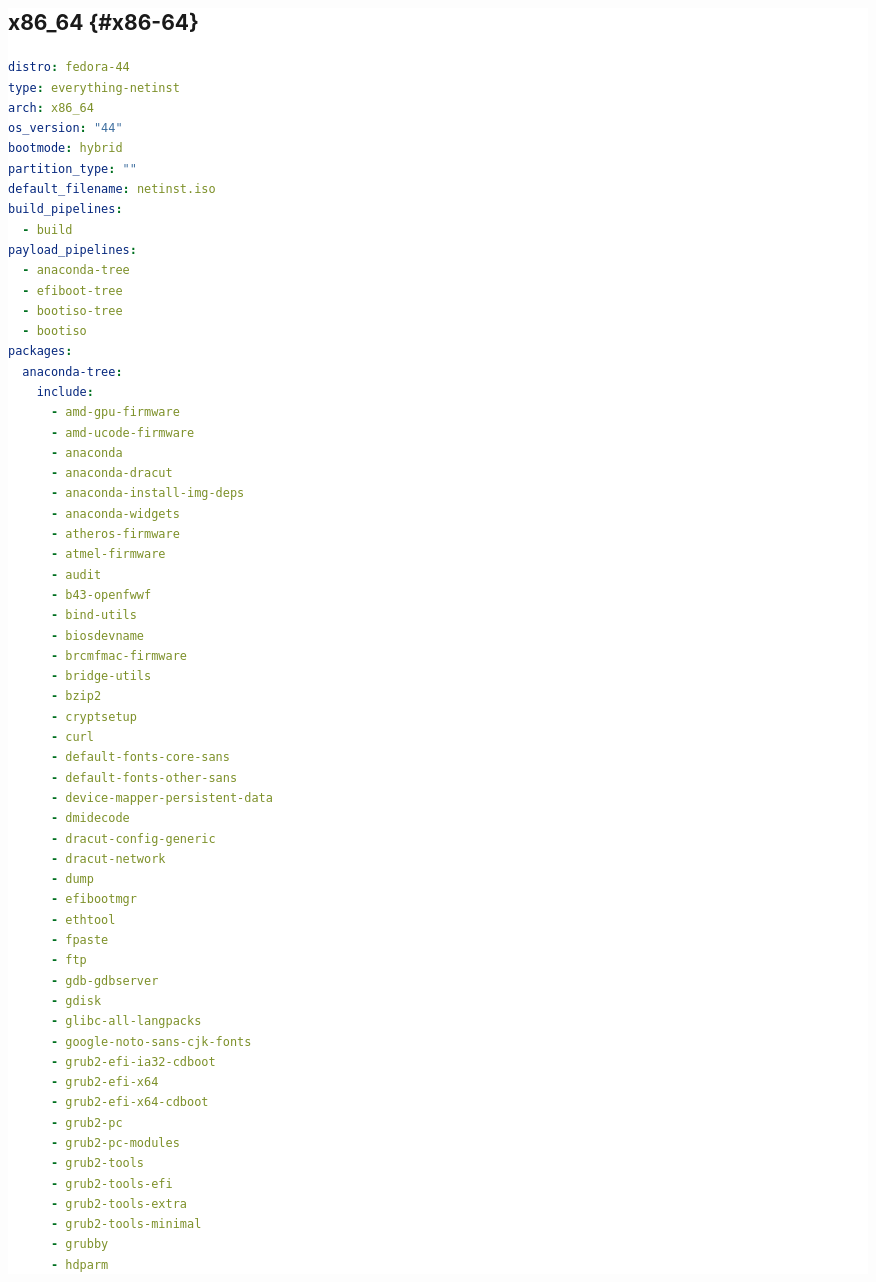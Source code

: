 ## x86_64 {#x86-64}

```yaml
distro: fedora-44
type: everything-netinst
arch: x86_64
os_version: "44"
bootmode: hybrid
partition_type: ""
default_filename: netinst.iso
build_pipelines:
  - build
payload_pipelines:
  - anaconda-tree
  - efiboot-tree
  - bootiso-tree
  - bootiso
packages:
  anaconda-tree:
    include:
      - amd-gpu-firmware
      - amd-ucode-firmware
      - anaconda
      - anaconda-dracut
      - anaconda-install-img-deps
      - anaconda-widgets
      - atheros-firmware
      - atmel-firmware
      - audit
      - b43-openfwwf
      - bind-utils
      - biosdevname
      - brcmfmac-firmware
      - bridge-utils
      - bzip2
      - cryptsetup
      - curl
      - default-fonts-core-sans
      - default-fonts-other-sans
      - device-mapper-persistent-data
      - dmidecode
      - dracut-config-generic
      - dracut-network
      - dump
      - efibootmgr
      - ethtool
      - fpaste
      - ftp
      - gdb-gdbserver
      - gdisk
      - glibc-all-langpacks
      - google-noto-sans-cjk-fonts
      - grub2-efi-ia32-cdboot
      - grub2-efi-x64
      - grub2-efi-x64-cdboot
      - grub2-pc
      - grub2-pc-modules
      - grub2-tools
      - grub2-tools-efi
      - grub2-tools-extra
      - grub2-tools-minimal
      - grubby
      - hdparm
```